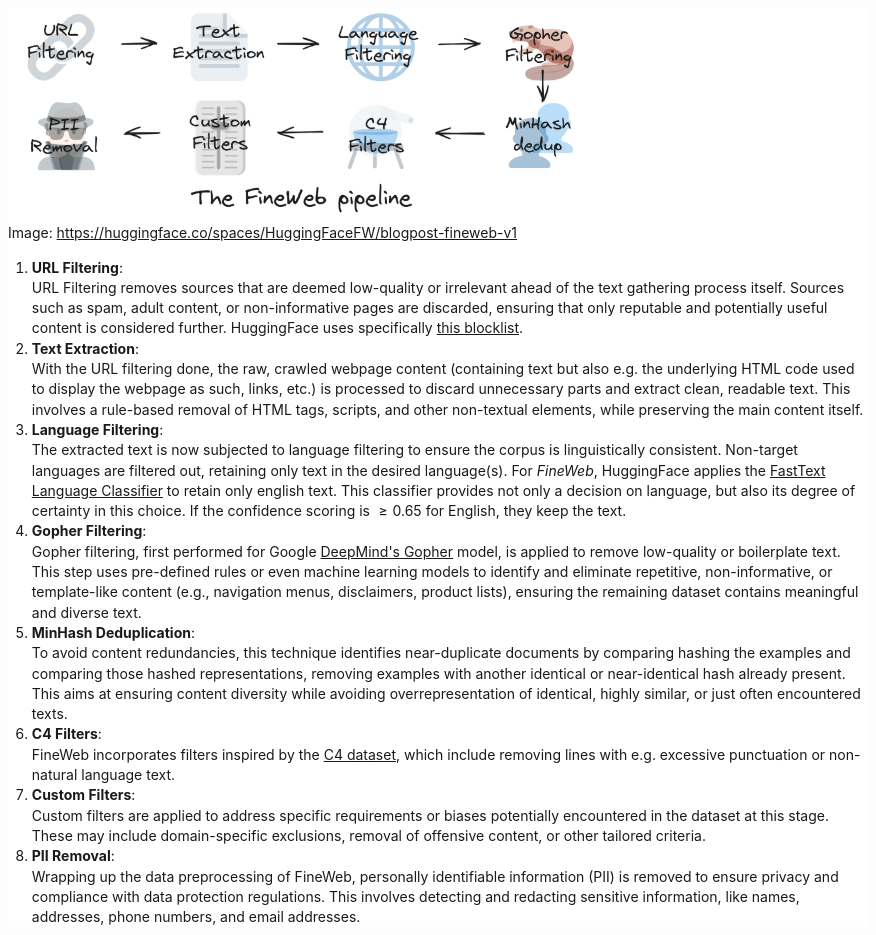 <img src="./img/fineweb_pipeline.png" style="width: auto; height: 210px;" /><br>Image: https://huggingface.co/spaces/HuggingFaceFW/blogpost-fineweb-v1

1. **URL Filtering**:  
	URL Filtering removes sources that are deemed low-quality or irrelevant ahead of the text gathering process itself. Sources such as spam, adult content, or non-informative pages are discarded, ensuring that only reputable and potentially useful content is considered further. HuggingFace uses specifically [this blocklist](https://dsi.ut-capitole.fr/blacklists/).
2. **Text Extraction**:  
    With the URL filtering done, the raw, crawled webpage content (containing text but also e.g. the underlying HTML code used to display the webpage as such, links, etc.) is processed to discard unnecessary parts and extract clean, readable text. This involves a rule-based removal of HTML tags, scripts, and other non-textual elements, while preserving the main content itself.
3. **Language Filtering**:  
    The extracted text is now subjected to language filtering to ensure the corpus is linguistically consistent. Non-target languages are filtered out, retaining only text in the desired language(s). For *FineWeb*, HuggingFace applies the [FastText Language Classifier](https://fasttext.cc/docs/en/language-identification.html) to retain only english text. This classifier provides not only a decision on language, but also its degree of certainty in this choice. If the confidence scoring is $\geq 0.65$ for English, they keep the text.
4. **Gopher Filtering**:  
    Gopher filtering, first performed for Google [DeepMind's Gopher](https://deepsense.ai/wp-content/uploads/2023/03/2112.11446.pdf) model, is applied to remove low-quality or boilerplate text. This step uses pre-defined rules or even machine learning models to identify and eliminate repetitive, non-informative, or template-like content (e.g., navigation menus, disclaimers, product lists), ensuring the remaining dataset contains meaningful and diverse text.
5. **MinHash Deduplication**:  
    To avoid content redundancies, this technique identifies near-duplicate documents by comparing hashing the examples and comparing those hashed representations, removing examples with another identical or near-identical hash already present. This aims at ensuring content diversity while avoiding overrepresentation of identical, highly similar, or just often encountered texts.
6. **C4 Filters**:  
    FineWeb incorporates filters inspired by the [C4 dataset](https://huggingface.co/datasets/allenai/c4), which include removing lines with e.g. excessive punctuation or non-natural language text.
7. **Custom Filters**:  
    Custom filters are applied to address specific requirements or biases potentially encountered in the dataset at this stage. These may include domain-specific exclusions, removal of offensive content, or other tailored criteria.
8. **PII Removal**:  
    Wrapping up the data preprocessing of FineWeb, personally identifiable information (PII) is removed to ensure privacy and compliance with data protection regulations. This involves detecting and redacting sensitive information, like names, addresses, phone numbers, and email addresses.
